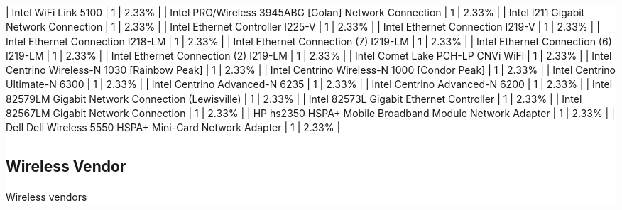 | Intel WiFi Link 5100                                              | 1         | 2.33%   |
| Intel PRO/Wireless 3945ABG [Golan] Network Connection             | 1         | 2.33%   |
| Intel I211 Gigabit Network Connection                             | 1         | 2.33%   |
| Intel Ethernet Controller I225-V                                  | 1         | 2.33%   |
| Intel Ethernet Connection I219-V                                  | 1         | 2.33%   |
| Intel Ethernet Connection I218-LM                                 | 1         | 2.33%   |
| Intel Ethernet Connection (7) I219-LM                             | 1         | 2.33%   |
| Intel Ethernet Connection (6) I219-LM                             | 1         | 2.33%   |
| Intel Ethernet Connection (2) I219-LM                             | 1         | 2.33%   |
| Intel Comet Lake PCH-LP CNVi WiFi                                 | 1         | 2.33%   |
| Intel Centrino Wireless-N 1030 [Rainbow Peak]                     | 1         | 2.33%   |
| Intel Centrino Wireless-N 1000 [Condor Peak]                      | 1         | 2.33%   |
| Intel Centrino Ultimate-N 6300                                    | 1         | 2.33%   |
| Intel Centrino Advanced-N 6235                                    | 1         | 2.33%   |
| Intel Centrino Advanced-N 6200                                    | 1         | 2.33%   |
| Intel 82579LM Gigabit Network Connection (Lewisville)             | 1         | 2.33%   |
| Intel 82573L Gigabit Ethernet Controller                          | 1         | 2.33%   |
| Intel 82567LM Gigabit Network Connection                          | 1         | 2.33%   |
| HP hs2350 HSPA+ Mobile Broadband Module Network Adapter           | 1         | 2.33%   |
| Dell Dell Wireless 5550 HSPA+ Mini-Card Network Adapter           | 1         | 2.33%   |

Wireless Vendor
---------------

Wireless vendors
